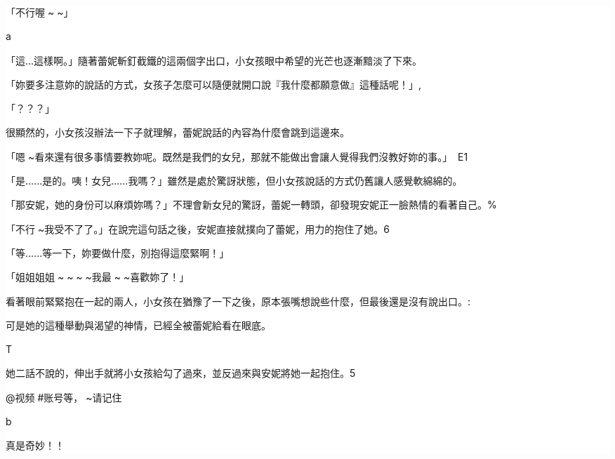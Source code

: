 





「不行喔 ~ ~」

a


「這...這樣啊。」隨著蕾妮斬釘截鐵的這兩個字出口，小女孩眼中希望的光芒也逐漸黯淡了下來。





「妳要多注意妳的說話的方式，女孩子怎麼可以隨便就開口說『我什麼都願意做』這種話呢！」,



「？？？」



很顯然的，小女孩沒辦法一下子就理解，蕾妮說話的內容為什麼會跳到這邊來。



「嗯 ~看來還有很多事情要教妳呢。既然是我們的女兒，那就不能做出會讓人覺得我們沒教好妳的事。」  E1



「是......是的。咦！女兒......我嗎？」雖然是處於驚訝狀態，但小女孩說話的方式仍舊讓人感覺軟綿綿的。



「那安妮，她的身份可以麻煩妳嗎？」不理會新女兒的驚訝，蕾妮一轉頭，卻發現安妮正一臉熱情的看著自己。%



「不行 ~我受不了了。」在說完這句話之後，安妮直接就撲向了蕾妮，用力的抱住了她。6



「等......等一下，妳要做什麼，別抱得這麼緊啊！」



「姐姐姐姐 ~ ~ ~ ~我最 ~ ~喜歡妳了！」



看著眼前緊緊抱在一起的兩人，小女孩在猶豫了一下之後，原本張嘴想說些什麼，但最後還是沒有說出口。:



可是她的這種舉動與渴望的神情，已經全被蕾妮給看在眼底。

T



她二話不說的，伸出手就將小女孩給勾了過來，並反過來與安妮將她一起抱住。5



  @视频 #账号等， ~请记住



b 



真是奇妙！！

